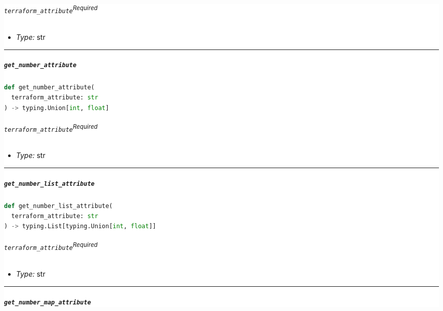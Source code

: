###### `terraform_attribute`<sup>Required</sup> <a name="terraform_attribute" id="@cdktf/provider-cloudflare.dataCloudflareAccessRule.DataCloudflareAccessRuleConfigurationOutputReference.getListAttribute.parameter.terraformAttribute"></a>

- *Type:* str

---

##### `get_number_attribute` <a name="get_number_attribute" id="@cdktf/provider-cloudflare.dataCloudflareAccessRule.DataCloudflareAccessRuleConfigurationOutputReference.getNumberAttribute"></a>

```python
def get_number_attribute(
  terraform_attribute: str
) -> typing.Union[int, float]
```

###### `terraform_attribute`<sup>Required</sup> <a name="terraform_attribute" id="@cdktf/provider-cloudflare.dataCloudflareAccessRule.DataCloudflareAccessRuleConfigurationOutputReference.getNumberAttribute.parameter.terraformAttribute"></a>

- *Type:* str

---

##### `get_number_list_attribute` <a name="get_number_list_attribute" id="@cdktf/provider-cloudflare.dataCloudflareAccessRule.DataCloudflareAccessRuleConfigurationOutputReference.getNumberListAttribute"></a>

```python
def get_number_list_attribute(
  terraform_attribute: str
) -> typing.List[typing.Union[int, float]]
```

###### `terraform_attribute`<sup>Required</sup> <a name="terraform_attribute" id="@cdktf/provider-cloudflare.dataCloudflareAccessRule.DataCloudflareAccessRuleConfigurationOutputReference.getNumberListAttribute.parameter.terraformAttribute"></a>

- *Type:* str

---

##### `get_number_map_attribute` <a name="get_number_map_attribute" id="@cdktf/provider-cloudflare.dataCloudflareAccessRule.DataCloudflareAccessRuleConfigurationOutputReference.getNumberMapAttribute"></a>

